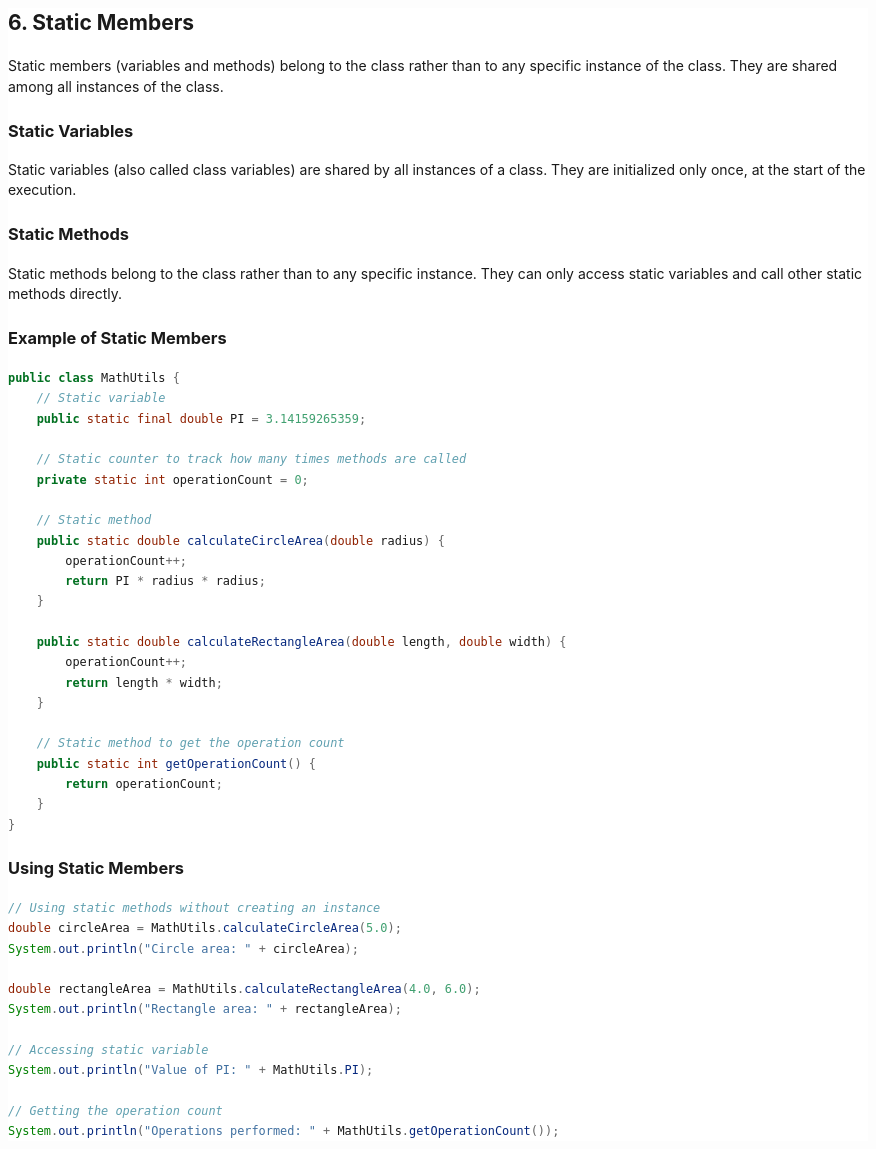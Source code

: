 ## 6. Static Members

Static members (variables and methods) belong to the class rather than to any specific instance of the class. They are shared among all instances of the class.

### Static Variables

Static variables (also called class variables) are shared by all instances of a class. They are initialized only once, at the start of the execution.

### Static Methods

Static methods belong to the class rather than to any specific instance. They can only access static variables and call other static methods directly.

### Example of Static Members

```java
public class MathUtils {
    // Static variable
    public static final double PI = 3.14159265359;
    
    // Static counter to track how many times methods are called
    private static int operationCount = 0;
    
    // Static method
    public static double calculateCircleArea(double radius) {
        operationCount++;
        return PI * radius * radius;
    }
    
    public static double calculateRectangleArea(double length, double width) {
        operationCount++;
        return length * width;
    }
    
    // Static method to get the operation count
    public static int getOperationCount() {
        return operationCount;
    }
}
```

### Using Static Members

```java
// Using static methods without creating an instance
double circleArea = MathUtils.calculateCircleArea(5.0);
System.out.println("Circle area: " + circleArea);

double rectangleArea = MathUtils.calculateRectangleArea(4.0, 6.0);
System.out.println("Rectangle area: " + rectangleArea);

// Accessing static variable
System.out.println("Value of PI: " + MathUtils.PI);

// Getting the operation count
System.out.println("Operations performed: " + MathUtils.getOperationCount());
```
